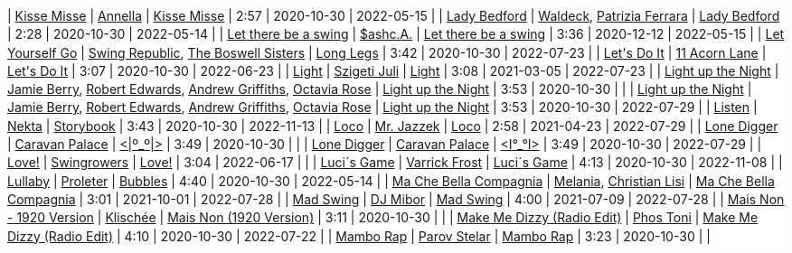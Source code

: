 | [Kisse Misse](https://open.spotify.com/track/0aH8X88VkmMpDK6tGcwRd1) | [Annella](https://open.spotify.com/artist/7cx7uVoPbCRy6KvTh5pJaf) | [Kisse Misse](https://open.spotify.com/album/4SJhQGeBNDF9Pugij6yhr2) | 2:57 | 2020-10-30 | 2022-05-15 |
| [Lady Bedford](https://open.spotify.com/track/78rRM78zyNFDMVsPDYfKdi) | [Waldeck](https://open.spotify.com/artist/6596yDTd94cIC3dlBptxDH), [Patrizia Ferrara](https://open.spotify.com/artist/6ZkbsY4MO4EahWrRQBRKLM) | [Lady Bedford](https://open.spotify.com/album/3Y3Q2asNftRaeDVmbVCen6) | 2:28 | 2020-10-30 | 2022-05-14 |
| [Let there be a swing](https://open.spotify.com/track/2vKvHPjvKeL4SrmnBA3kIk) | [$ashc.A.](https://open.spotify.com/artist/0XVq18PWsZQ9dpf550PAP1) | [Let there be a swing](https://open.spotify.com/album/6GO07EwUpAfQF2zpnEbeae) | 3:36 | 2020-12-12 | 2022-05-15 |
| [Let Yourself Go](https://open.spotify.com/track/7unnkEMBqth617Q8DyhsFd) | [Swing Republic](https://open.spotify.com/artist/0iOe7zpme8Z6oTs4ffvJjX), [The Boswell Sisters](https://open.spotify.com/artist/2mflSlnegn3rBmzsh08OcN) | [Long Legs](https://open.spotify.com/album/24LwsnJl1E5hxRxUWTcTRn) | 3:42 | 2020-10-30 | 2022-07-23 |
| [Let's Do It](https://open.spotify.com/track/0CT0EoTIp9E1B5JQ0Uq2An) | [11 Acorn Lane](https://open.spotify.com/artist/3D8pAbIPK2aPh9VbWjett5) | [Let's Do It](https://open.spotify.com/album/1R36YWC3OrLBUqxQuxXdcW) | 3:07 | 2020-10-30 | 2022-06-23 |
| [Light](https://open.spotify.com/track/6XMLzR52m0SAZfM8WxzQ0w) | [Szigeti Juli](https://open.spotify.com/artist/3u8tUhDhqNoF6jRPEFnKNF) | [Light](https://open.spotify.com/album/1QDrLXAZrhuye2dHxB2fzn) | 3:08 | 2021-03-05 | 2022-07-23 |
| [Light up the Night](https://open.spotify.com/track/0XNJwK6IhwfqvsNEZ2Q6q8) | [Jamie Berry](https://open.spotify.com/artist/5sM4cZ9MHihs0tbmkiE9n8), [Robert Edwards](https://open.spotify.com/artist/7zXWnYi4ciLWNWSxkuUb4d), [Andrew Griffiths](https://open.spotify.com/artist/46lNBEk84eMi1hXP3lXPHZ), [Octavia Rose](https://open.spotify.com/artist/3jT2Zl57kYDK5qI8fkl1L9) | [Light up the Night](https://open.spotify.com/album/5GaoXt4qjX5tgjq8QbwbXf) | 3:53 | 2020-10-30 |  |
| [Light up the Night](https://open.spotify.com/track/1fbZDbnXkNXN4wbzme7Kk0) | [Jamie Berry](https://open.spotify.com/artist/5sM4cZ9MHihs0tbmkiE9n8), [Robert Edwards](https://open.spotify.com/artist/7zXWnYi4ciLWNWSxkuUb4d), [Andrew Griffiths](https://open.spotify.com/artist/46lNBEk84eMi1hXP3lXPHZ), [Octavia Rose](https://open.spotify.com/artist/3jT2Zl57kYDK5qI8fkl1L9) | [Light up the Night](https://open.spotify.com/album/3S2xhzwwRpvF75lYFwvSSK) | 3:53 | 2020-10-30 | 2022-07-29 |
| [Listen](https://open.spotify.com/track/2fuKdZhBAH6sU0dPPTalDr) | [Nekta](https://open.spotify.com/artist/0u0iaH7ESuQHoYY06AButU) | [Storybook](https://open.spotify.com/album/11SVqghiGsS3CRBZ5ucBw3) | 3:43 | 2020-10-30 | 2022-11-13 |
| [Loco](https://open.spotify.com/track/6C2oVz4VVcK8LJTWKhEfFn) | [Mr\. Jazzek](https://open.spotify.com/artist/48ibaXmdU89j4rWWf6cdGh) | [Loco](https://open.spotify.com/album/7B5WriVLhr9U53qfxVUcX6) | 2:58 | 2021-04-23 | 2022-07-29 |
| [Lone Digger](https://open.spotify.com/track/0thLhIqWsqqycEqFONOyhu) | [Caravan Palace](https://open.spotify.com/artist/37J1PlAkhRK7yrZUtqaUpQ) | [<\|º\_º\|>](https://open.spotify.com/album/4DrZfbV5FB2Hwzpq6rwArp) | 3:49 | 2020-10-30 |  |
| [Lone Digger](https://open.spotify.com/track/1Oaq4rq7EBVUiXGh7yxuYL) | [Caravan Palace](https://open.spotify.com/artist/37J1PlAkhRK7yrZUtqaUpQ) | [<I°\_°I>](https://open.spotify.com/album/5DtzT44o6tGZbVA0xmsz4V) | 3:49 | 2020-10-30 | 2022-07-29 |
| [Love!](https://open.spotify.com/track/6FU64m12iYGoyhPcFddZCZ) | [Swingrowers](https://open.spotify.com/artist/3mp5zzEz1qTq7X5a2yOS2B) | [Love!](https://open.spotify.com/album/73yHKsQVjzgJLgm7htHtWU) | 3:04 | 2022-06-17 |  |
| [Luci´s Game](https://open.spotify.com/track/6qRVIbgAvISszexBLE6O4H) | [Varrick Frost](https://open.spotify.com/artist/294JUMftLLs3Ezkc77s9WV) | [Luci´s Game](https://open.spotify.com/album/5ShUQaYetjK74xFfYg1hEv) | 4:13 | 2020-10-30 | 2022-11-08 |
| [Lullaby](https://open.spotify.com/track/4eQKQ5ZO4UlSUzskVqFU0d) | [Proleter](https://open.spotify.com/artist/5dCpFeKxLbycrnsjWZjha8) | [Bubbles](https://open.spotify.com/album/73KjLxHjBCmF1MF3Iw5405) | 4:40 | 2020-10-30 | 2022-05-14 |
| [Ma Che Bella Compagnia](https://open.spotify.com/track/7MyWJygAJSDHHCuUYQjLij) | [Melania](https://open.spotify.com/artist/4BgqxhBc4xQYh4LtvsdY1j), [Christian Lisi](https://open.spotify.com/artist/2Y5F7YnM8WtYuFgedTtrXW) | [Ma Che Bella Compagnia](https://open.spotify.com/album/6mMymPze76dt6udn3DvpID) | 3:01 | 2021-10-01 | 2022-07-28 |
| [Mad Swing](https://open.spotify.com/track/71GQcDwhFboLeiFccQM3x9) | [DJ Mibor](https://open.spotify.com/artist/7wkjhjRAaChOE0hMghtlvc) | [Mad Swing](https://open.spotify.com/album/5HjXRmCThrSQsEdthLCIYk) | 4:00 | 2021-07-09 | 2022-07-28 |
| [Mais Non \- 1920 Version](https://open.spotify.com/track/5OeflTgTzyBrdLxJQtcn0c) | [Klischée](https://open.spotify.com/artist/6qokeohfvbaNK1m0VfIEtB) | [Mais Non \(1920 Version\)](https://open.spotify.com/album/1WnrAf1vekSKVzhUUiixzO) | 3:11 | 2020-10-30 |  |
| [Make Me Dizzy \(Radio Edit\)](https://open.spotify.com/track/0FilMYb2ATvOOmJPtEH0t3) | [Phos Toni](https://open.spotify.com/artist/1D2acYwVzm55CayJwUwqB5) | [Make Me Dizzy \(Radio Edit\)](https://open.spotify.com/album/1a3Ce15aKCM4me0RqMLIUZ) | 4:10 | 2020-10-30 | 2022-07-22 |
| [Mambo Rap](https://open.spotify.com/track/14RrzxMs07EhE8bUso5Pso) | [Parov Stelar](https://open.spotify.com/artist/65EXuYHVoehCKqp0kOS6px) | [Mambo Rap](https://open.spotify.com/album/1WqRiGdw8QFI9yMVqDCEQF) | 3:23 | 2020-10-30 |  |